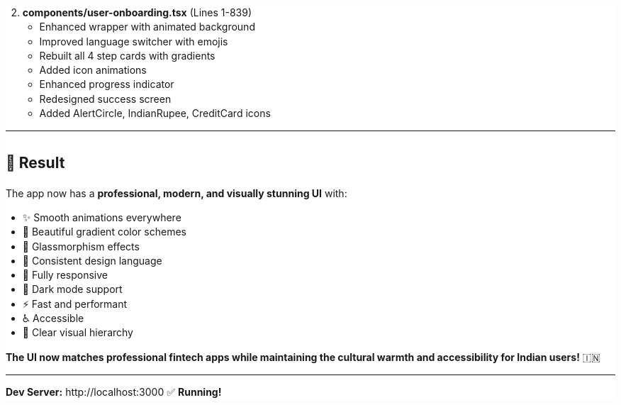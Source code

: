 2. **components/user-onboarding.tsx** (Lines 1-839)
   - Enhanced wrapper with animated background
   - Improved language switcher with emojis
   - Rebuilt all 4 step cards with gradients
   - Added icon animations
   - Enhanced progress indicator
   - Redesigned success screen
   - Added AlertCircle, IndianRupee, CreditCard icons

---

## 🎉 Result

The app now has a **professional, modern, and visually stunning UI** with:
- ✨ Smooth animations everywhere
- 🎨 Beautiful gradient color schemes
- 💎 Glassmorphism effects
- 🌈 Consistent design language
- 📱 Fully responsive
- 🌙 Dark mode support
- ⚡ Fast and performant
- ♿ Accessible
- 🎯 Clear visual hierarchy

**The UI now matches professional fintech apps while maintaining the cultural warmth and accessibility for Indian users!** 🇮🇳

---

**Dev Server:** http://localhost:3000 ✅ **Running!**
